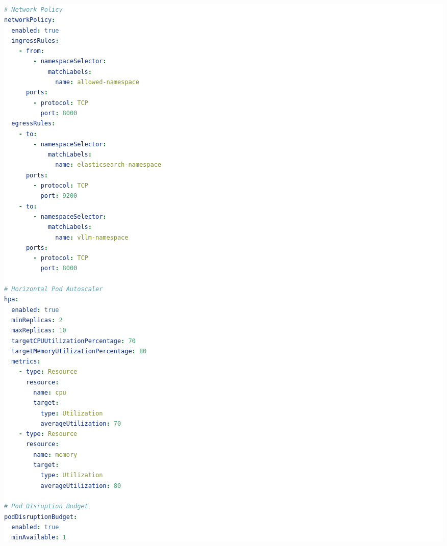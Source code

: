 ```yaml
# Network Policy
networkPolicy:
  enabled: true
  ingressRules:
    - from:
        - namespaceSelector:
            matchLabels:
              name: allowed-namespace
      ports:
        - protocol: TCP
          port: 8000
  egressRules:
    - to:
        - namespaceSelector:
            matchLabels:
              name: elasticsearch-namespace
      ports:
        - protocol: TCP
          port: 9200
    - to:
        - namespaceSelector:
            matchLabels:
              name: vllm-namespace
      ports:
        - protocol: TCP
          port: 8000

# Horizontal Pod Autoscaler
hpa:
  enabled: true
  minReplicas: 2
  maxReplicas: 10
  targetCPUUtilizationPercentage: 70
  targetMemoryUtilizationPercentage: 80
  metrics:
    - type: Resource
      resource:
        name: cpu
        target:
          type: Utilization
          averageUtilization: 70
    - type: Resource
      resource:
        name: memory
        target:
          type: Utilization
          averageUtilization: 80

# Pod Disruption Budget
podDisruptionBudget:
  enabled: true
  minAvailable: 1
```
